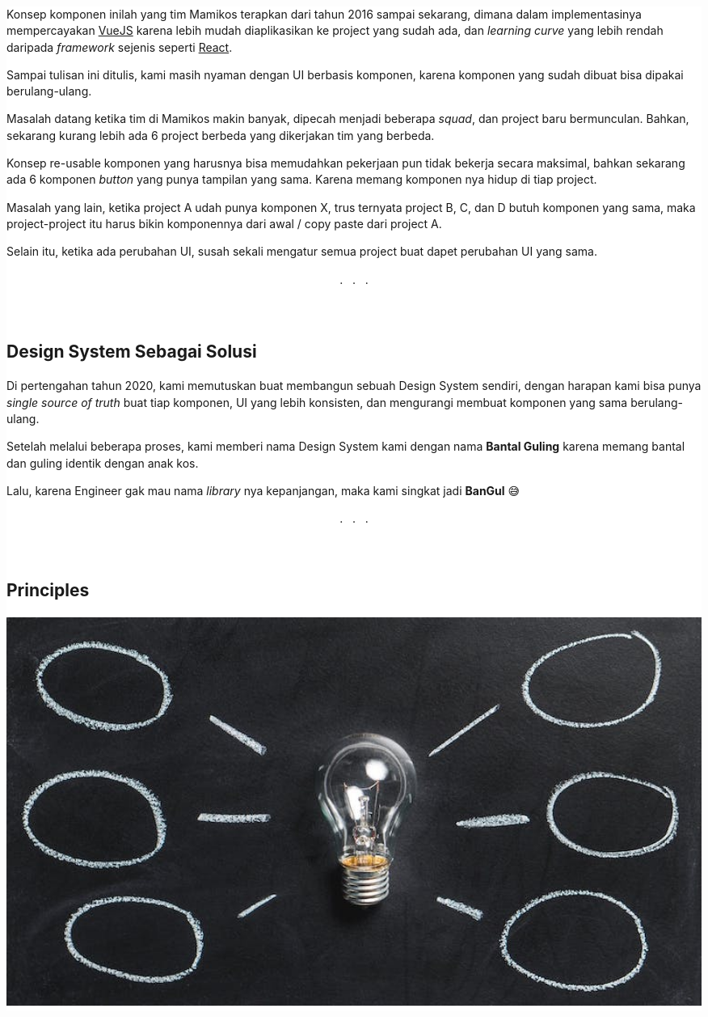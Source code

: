 Konsep komponen inilah yang tim Mamikos terapkan dari tahun 2016 sampai sekarang, dimana dalam implementasinya mempercayakan [VueJS](https://vuejs.org/) karena lebih mudah diaplikasikan ke project yang sudah ada, dan _learning curve_ yang lebih rendah daripada _framework_ sejenis seperti [React](https://reactjs.org/).

Sampai tulisan ini ditulis, kami masih nyaman dengan UI berbasis komponen, karena komponen yang sudah dibuat bisa dipakai berulang-ulang.

Masalah datang ketika tim di Mamikos makin banyak, dipecah menjadi beberapa _squad_, dan project baru bermunculan. Bahkan, sekarang kurang lebih ada 6 project berbeda yang dikerjakan tim yang berbeda.

Konsep re-usable komponen yang harusnya bisa memudahkan pekerjaan pun tidak bekerja secara maksimal, bahkan sekarang ada 6 komponen _button_ yang punya tampilan yang sama. Karena memang komponen nya hidup di tiap project.

Masalah yang lain, ketika project A udah punya komponen X, trus ternyata project B, C, dan D butuh komponen yang sama, maka project-project itu harus bikin komponennya dari awal / copy paste dari project A.

Selain itu, ketika ada perubahan UI, susah sekali mengatur semua project buat dapet perubahan UI yang sama.

<p align="center">. &nbsp; . &nbsp; .</p><br />

## Design System Sebagai Solusi

Di pertengahan tahun 2020, kami memutuskan buat membangun sebuah Design System sendiri, dengan harapan kami bisa punya _single source of truth_ buat tiap komponen, UI yang lebih konsisten, dan mengurangi membuat komponen yang sama berulang-ulang.

Setelah melalui beberapa proses, kami memberi nama Design System kami dengan nama **Bantal Guling** karena memang bantal dan guling identik dengan anak kos.

Lalu, karena Engineer gak mau nama _library_ nya kepanjangan, maka kami singkat jadi **BanGul** 😅

<p align="center">. &nbsp; . &nbsp; .</p><br />

## Principles

<img src="images/ideas.jpg" width="100%" alt="Principles Illustration" />
